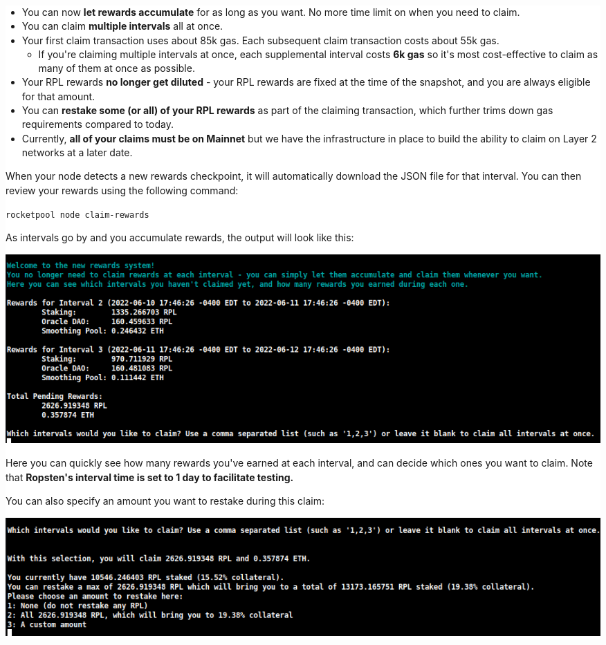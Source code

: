 - You can now **let rewards accumulate** for as long as you want. No more time limit on when you need to claim.
- You can claim **multiple intervals** all at once.
- Your first claim transaction uses about 85k gas. Each subsequent claim transaction costs about 55k gas.
  - If you're claiming multiple intervals at once, each supplemental interval costs **6k gas** so it's most cost-effective to claim as many of them at once as possible.
- Your RPL rewards **no longer get diluted** - your RPL rewards are fixed at the time of the snapshot, and you are always eligible for that amount.
- You can **restake some (or all) of your RPL rewards** as part of the claiming transaction, which further trims down gas requirements compared to today.
- Currently, **all of your claims must be on Mainnet** but we have the infrastructure in place to build the ability to claim on Layer 2 networks at a later date.

When your node detects a new rewards checkpoint, it will automatically download the JSON file for that interval.
You can then review your rewards using the following command:

```
rocketpool node claim-rewards
```

As intervals go by and you accumulate rewards, the output will look like this:

<center>

![](../node/images/claim-rewards-gb.png)

</center>

Here you can quickly see how many rewards you've earned at each interval, and can decide which ones you want to claim.
Note that **Ropsten's interval time is set to 1 day to facilitate testing.**

You can also specify an amount you want to restake during this claim:

<center>

![](../node/images/autostake.png)
